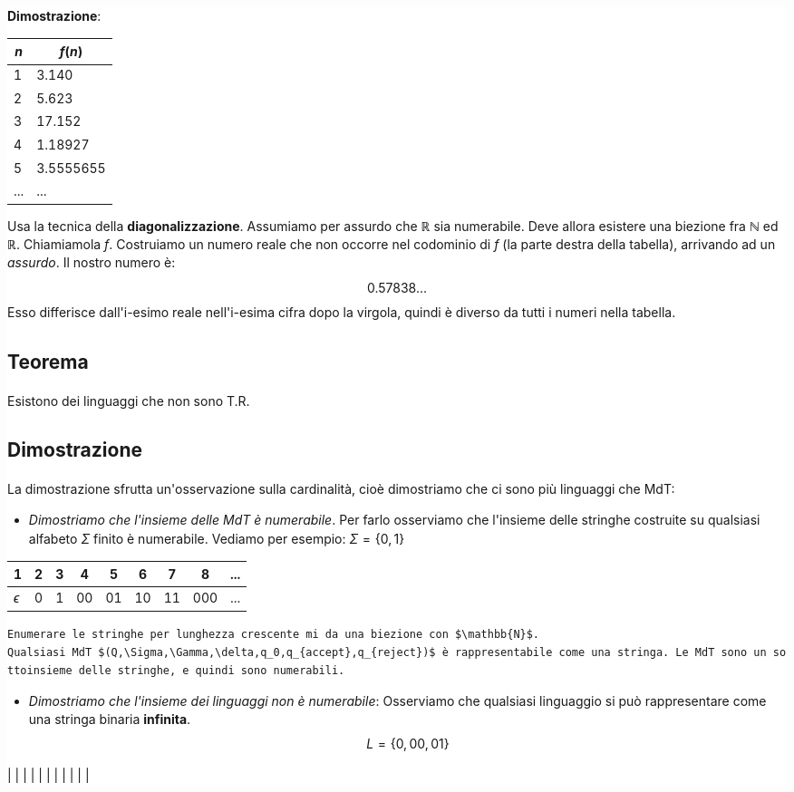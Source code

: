 **Dimostrazione**:

| $n$ | $f(n)$      |
| --- | ----------- |
| $1$ | $3.140$     |
| $2$ | $5.623$     |
| $3$ | $17.152$    |
| $4$ | $1.18927$   |
| $5$ | $3.5555655$ |
| ... | ...         |
Usa la tecnica della **diagonalizzazione**. Assumiamo per assurdo che $\mathbb{R}$ sia numerabile. Deve allora esistere una biezione fra $\mathbb{N}$ ed $\mathbb{R}$. Chiamiamola $f$. Costruiamo un numero reale che non occorre nel codominio di $f$ (la parte destra della tabella), arrivando ad un *assurdo*. Il nostro numero è: $$0.57838...$$
Esso differisce dall'i-esimo reale nell'i-esima cifra dopo la virgola, quindi è diverso da tutti i numeri nella tabella.
## Teorema
Esistono dei linguaggi che non sono T.R.
## Dimostrazione
La dimostrazione sfrutta un'osservazione sulla cardinalità, cioè dimostriamo che ci sono più linguaggi che MdT:

* *Dimostriamo che l'insieme delle MdT è numerabile*. 
	Per farlo osserviamo che l'insieme delle stringhe costruite su qualsiasi alfabeto $\Sigma$ finito è numerabile.
	Vediamo per esempio: $\Sigma = \{0,1\}$

| $1$        | $2$ | $3$ | $4$  | $5$  | $6$  | $7$  | $8$   | ... |
| ---------- | --- | --- | ---- | ---- | ---- | ---- | ----- | --- |
| $\epsilon$ | $0$ | $1$ | $00$ | $01$ | $10$ | $11$ | $000$ | ... |
	Enumerare le stringhe per lunghezza crescente mi da una biezione con $\mathbb{N}$.
	Qualsiasi MdT $(Q,\Sigma,\Gamma,\delta,q_0,q_{accept},q_{reject})$ è rappresentabile come una stringa. Le MdT sono un sottoinsieme delle stringhe, e quindi sono numerabili.

* *Dimostriamo che l'insieme dei linguaggi non è numerabile*:
	Osserviamo che qualsiasi linguaggio si può rappresentare come una stringa binaria **infinita**.
	$$L = \{0,00,01\}$$

|                |            |     |     |      |      |      |      |       |       |
